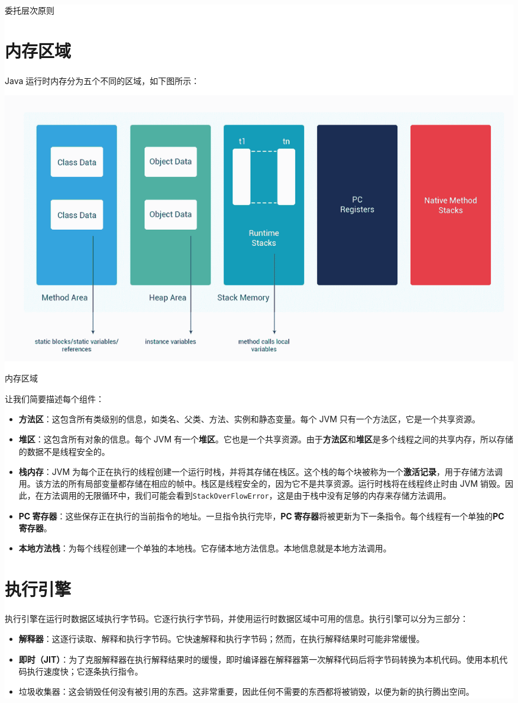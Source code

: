 委托层次原则

# 内存区域

Java 运行时内存分为五个不同的区域，如下图所示：

![](img/0e01a252-cd4f-468e-af57-7d81a78d933a.jpg)

内存区域

让我们简要描述每个组件：

+   **方法区**：这包含所有类级别的信息，如类名、父类、方法、实例和静态变量。每个 JVM 只有一个方法区，它是一个共享资源。

+   **堆区**：这包含所有对象的信息。每个 JVM 有一个**堆区**。它也是一个共享资源。由于**方法区**和**堆区**是多个线程之间的共享内存，所以存储的数据不是线程安全的。

+   **栈内存**：JVM 为每个正在执行的线程创建一个运行时栈，并将其存储在栈区。这个栈的每个块被称为一个**激活记录**，用于存储方法调用。该方法的所有局部变量都存储在相应的帧中。栈区是线程安全的，因为它不是共享资源。运行时栈将在线程终止时由 JVM 销毁。因此，在方法调用的无限循环中，我们可能会看到`StackOverFlowError`，这是由于栈中没有足够的内存来存储方法调用。

+   **PC 寄存器**：这些保存正在执行的当前指令的地址。一旦指令执行完毕，**PC 寄存器**将被更新为下一条指令。每个线程有一个单独的**PC 寄存器**。

+   **本地方法栈**：为每个线程创建一个单独的本地栈。它存储本地方法信息。本地信息就是本地方法调用。

# 执行引擎

执行引擎在运行时数据区域执行字节码。它逐行执行字节码，并使用运行时数据区域中可用的信息。执行引擎可以分为三部分：

+   **解释器**：这逐行读取、解释和执行字节码。它快速解释和执行字节码；然而，在执行解释结果时可能非常缓慢。

+   **即时（JIT）**：为了克服解释器在执行解释结果时的缓慢，即时编译器在解释器第一次解释代码后将字节码转换为本机代码。使用本机代码执行速度快；它逐条执行指令。

+   垃圾收集器：这会销毁任何没有被引用的东西。这非常重要，因此任何不需要的东西都将被销毁，以便为新的执行腾出空间。
